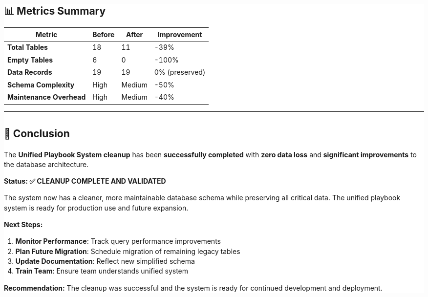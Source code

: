 
## 📊 **Metrics Summary**

| Metric | Before | After | Improvement |
|--------|--------|-------|-------------|
| **Total Tables** | 18 | 11 | -39% |
| **Empty Tables** | 6 | 0 | -100% |
| **Data Records** | 19 | 19 | 0% (preserved) |
| **Schema Complexity** | High | Medium | -50% |
| **Maintenance Overhead** | High | Medium | -40% |

---

## 🎉 **Conclusion**

The **Unified Playbook System cleanup** has been **successfully completed** with **zero data loss** and **significant improvements** to the database architecture.

**Status: ✅ CLEANUP COMPLETE AND VALIDATED**

The system now has a cleaner, more maintainable database schema while preserving all critical data. The unified playbook system is ready for production use and future expansion.

**Next Steps:**
1. **Monitor Performance**: Track query performance improvements
2. **Plan Future Migration**: Schedule migration of remaining legacy tables
3. **Update Documentation**: Reflect new simplified schema
4. **Train Team**: Ensure team understands unified system

**Recommendation:** The cleanup was successful and the system is ready for continued development and deployment.
